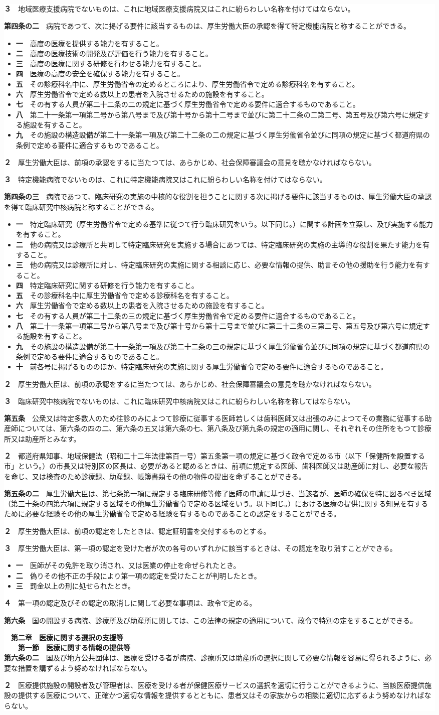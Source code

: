 **３**　地域医療支援病院でないものは、これに地域医療支援病院又はこれに紛らわしい名称を付けてはならない。  
  
**第四条の二**　病院であつて、次に掲げる要件に該当するものは、厚生労働大臣の承認を得て特定機能病院と称することができる。  
* **一**　高度の医療を提供する能力を有すること。  
* **二**　高度の医療技術の開発及び評価を行う能力を有すること。  
* **三**　高度の医療に関する研修を行わせる能力を有すること。  
* **四**　医療の高度の安全を確保する能力を有すること。  
* **五**　その診療科名中に、厚生労働省令の定めるところにより、厚生労働省令で定める診療科名を有すること。  
* **六**　厚生労働省令で定める数以上の患者を入院させるための施設を有すること。  
* **七**　その有する人員が第二十二条の二の規定に基づく厚生労働省令で定める要件に適合するものであること。  
* **八**　第二十一条第一項第二号から第八号まで及び第十号から第十二号まで並びに第二十二条の二第二号、第五号及び第六号に規定する施設を有すること。  
* **九**　その施設の構造設備が第二十一条第一項及び第二十二条の二の規定に基づく厚生労働省令並びに同項の規定に基づく都道府県の条例で定める要件に適合するものであること。  
  
**２**　厚生労働大臣は、前項の承認をするに当たつては、あらかじめ、社会保障審議会の意見を聴かなければならない。  
  
**３**　特定機能病院でないものは、これに特定機能病院又はこれに紛らわしい名称を付けてはならない。  
  
**第四条の三**　病院であつて、臨床研究の実施の中核的な役割を担うことに関する次に掲げる要件に該当するものは、厚生労働大臣の承認を得て臨床研究中核病院と称することができる。  
* **一**　特定臨床研究（厚生労働省令で定める基準に従つて行う臨床研究をいう。以下同じ。）に関する計画を立案し、及び実施する能力を有すること。  
* **二**　他の病院又は診療所と共同して特定臨床研究を実施する場合にあつては、特定臨床研究の実施の主導的な役割を果たす能力を有すること。  
* **三**　他の病院又は診療所に対し、特定臨床研究の実施に関する相談に応じ、必要な情報の提供、助言その他の援助を行う能力を有すること。  
* **四**　特定臨床研究に関する研修を行う能力を有すること。  
* **五**　その診療科名中に厚生労働省令で定める診療科名を有すること。  
* **六**　厚生労働省令で定める数以上の患者を入院させるための施設を有すること。  
* **七**　その有する人員が第二十二条の三の規定に基づく厚生労働省令で定める要件に適合するものであること。  
* **八**　第二十一条第一項第二号から第八号まで及び第十号から第十二号まで並びに第二十二条の三第二号、第五号及び第六号に規定する施設を有すること。  
* **九**　その施設の構造設備が第二十一条第一項及び第二十二条の三の規定に基づく厚生労働省令並びに同項の規定に基づく都道府県の条例で定める要件に適合するものであること。  
* **十**　前各号に掲げるもののほか、特定臨床研究の実施に関する厚生労働省令で定める要件に適合するものであること。  
  
**２**　厚生労働大臣は、前項の承認をするに当たつては、あらかじめ、社会保障審議会の意見を聴かなければならない。  
  
**３**　臨床研究中核病院でないものは、これに臨床研究中核病院又はこれに紛らわしい名称を称してはならない。  
  
**第五条**　公衆又は特定多数人のため往診のみによつて診療に従事する医師若しくは歯科医師又は出張のみによつてその業務に従事する助産師については、第六条の四の二、第六条の五又は第六条の七、第八条及び第九条の規定の適用に関し、それぞれその住所をもつて診療所又は助産所とみなす。  
  
**２**　都道府県知事、地域保健法（昭和二十二年法律第百一号）第五条第一項の規定に基づく政令で定める市（以下「保健所を設置する市」という。）の市長又は特別区の区長は、必要があると認めるときは、前項に規定する医師、歯科医師又は助産師に対し、必要な報告を命じ、又は検査のため診療録、助産録、帳簿書類その他の物件の提出を命ずることができる。  
  
**第五条の二**　厚生労働大臣は、第七条第一項に規定する臨床研修等修了医師の申請に基づき、当該者が、医師の確保を特に図るべき区域（第三十条の四第六項に規定する区域その他厚生労働省令で定める区域をいう。以下同じ。）における医療の提供に関する知見を有するために必要な経験その他の厚生労働省令で定める経験を有するものであることの認定をすることができる。  
  
**２**　厚生労働大臣は、前項の認定をしたときは、認定証明書を交付するものとする。  
  
**３**　厚生労働大臣は、第一項の認定を受けた者が次の各号のいずれかに該当するときは、その認定を取り消すことができる。  
* **一**　医師がその免許を取り消され、又は医業の停止を命ぜられたとき。  
* **二**　偽りその他不正の手段により第一項の認定を受けたことが判明したとき。  
* **三**　罰金以上の刑に処せられたとき。  
  
**４**　第一項の認定及びその認定の取消しに関して必要な事項は、政令で定める。  
  
**第六条**　国の開設する病院、診療所及び助産所に関しては、この法律の規定の適用について、政令で特別の定をすることができる。  
  
&emsp;**第二章　医療に関する選択の支援等**  
&emsp;&emsp;**第一節　医療に関する情報の提供等**  
**第六条の二**　国及び地方公共団体は、医療を受ける者が病院、診療所又は助産所の選択に関して必要な情報を容易に得られるように、必要な措置を講ずるよう努めなければならない。  
  
**２**　医療提供施設の開設者及び管理者は、医療を受ける者が保健医療サービスの選択を適切に行うことができるように、当該医療提供施設の提供する医療について、正確かつ適切な情報を提供するとともに、患者又はその家族からの相談に適切に応ずるよう努めなければならない。  
  
